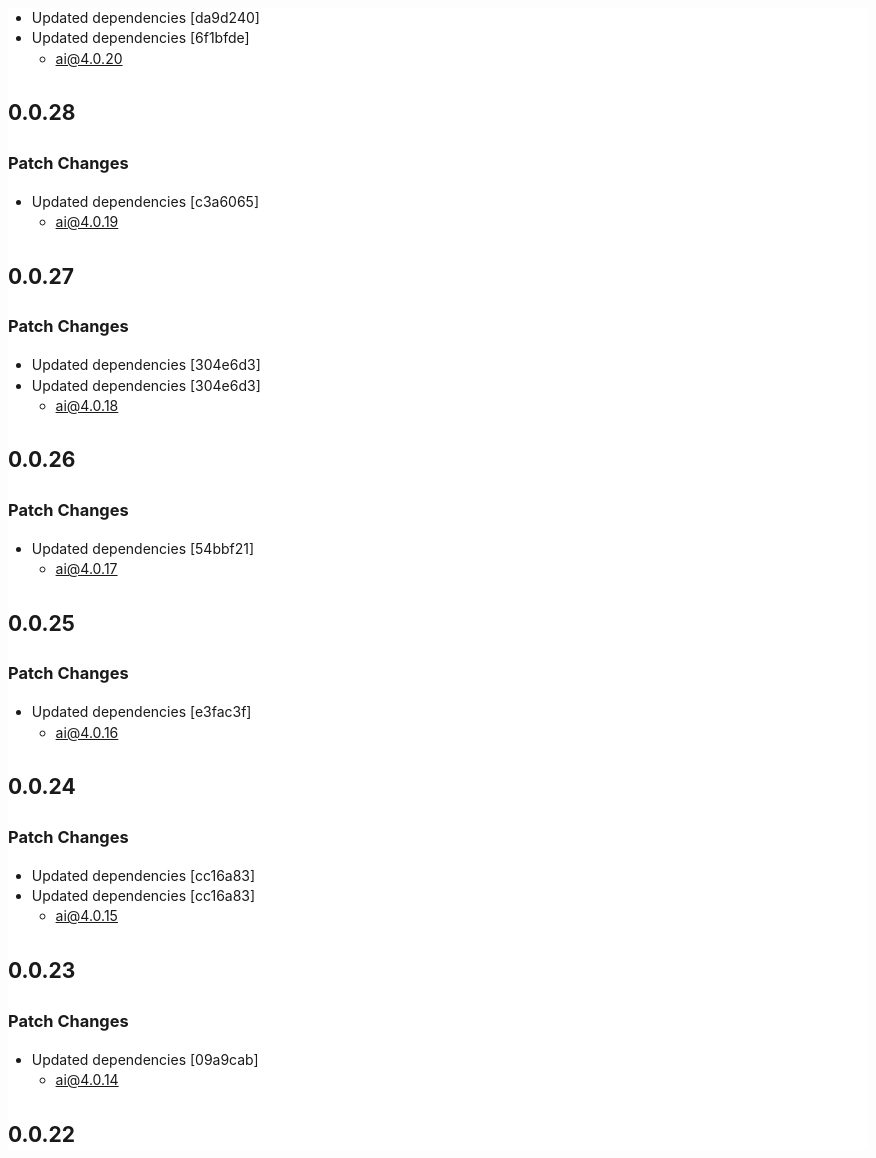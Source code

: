 - Updated dependencies [da9d240]
- Updated dependencies [6f1bfde]
  - ai@4.0.20

## 0.0.28

### Patch Changes

- Updated dependencies [c3a6065]
  - ai@4.0.19

## 0.0.27

### Patch Changes

- Updated dependencies [304e6d3]
- Updated dependencies [304e6d3]
  - ai@4.0.18

## 0.0.26

### Patch Changes

- Updated dependencies [54bbf21]
  - ai@4.0.17

## 0.0.25

### Patch Changes

- Updated dependencies [e3fac3f]
  - ai@4.0.16

## 0.0.24

### Patch Changes

- Updated dependencies [cc16a83]
- Updated dependencies [cc16a83]
  - ai@4.0.15

## 0.0.23

### Patch Changes

- Updated dependencies [09a9cab]
  - ai@4.0.14

## 0.0.22
